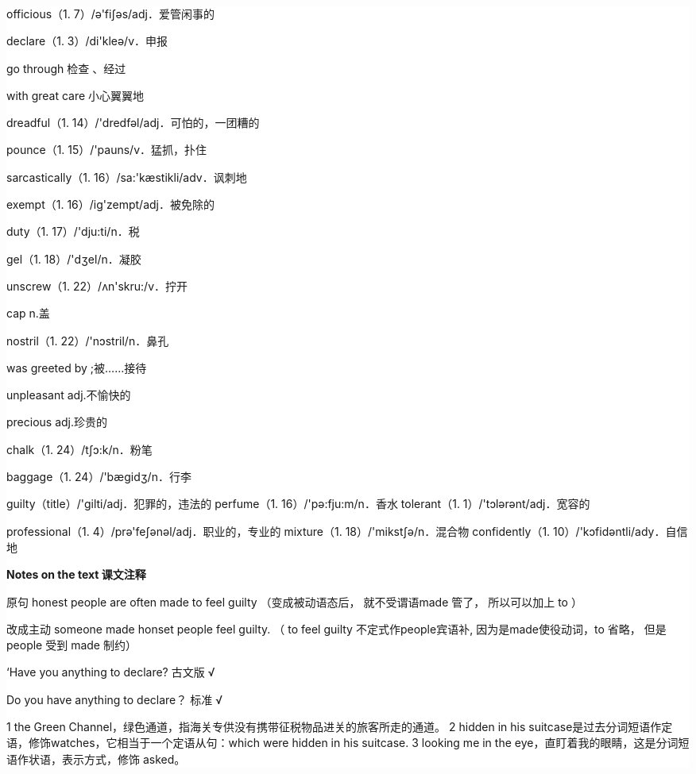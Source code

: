 officious（1. 7）/ə'fiʃəs/adj．爱管闲事的

declare（1. 3）/di'kleə/v．申报

go through  检查 、经过

with great care 小心翼翼地

dreadful（1. 14）/'dredfəl/adj．可怕的，一团糟的

pounce（1. 15）/'pauns/v．猛抓，扑住

sarcastically（1. 16）/sa:'kæstikli/adv．讽刺地

exempt（1. 16）/ig'zempt/adj．被免除的

duty（1. 17）/'dju:ti/n．税

gel（1. 18）/'dʒel/n．凝胶

unscrew（1. 22）/ʌn'skru:/v．拧开

cap n.盖

nostril（1. 22）/'nɔstril/n．鼻孔

 was greeted by  ;被……接待

unpleasant adj.不愉快的

precious adj.珍贵的

chalk（1. 24）/tʃɔ:k/n．粉笔

baggage（1. 24）/'bægidʒ/n．行李

guilty（title）/'gilti/adj．犯罪的，违法的
perfume（1. 16）/'pə:fju:m/n．香水
tolerant（1. 1）/'tɔlərənt/adj．宽容的

professional（1. 4）/prə'feʃənəl/adj．职业的，专业的
mixture（1. 18）/'mikstʃə/n．混合物
confidently（1. 10）/'kɔfidəntli/ady．自信地

**Notes on the text 课文注释**

 原句 honest people are often made to feel guilty    （变成被动语态后， 就不受谓语made 管了， 所以可以加上 to ）

改成主动    someone  made honset people   feel  guilty.  （ to feel guilty 不定式作people宾语补,   因为是made使役动词，to 省略， 但是people 受到 made 制约）



‘Have you anything to declare?      古文版  √

Do you have anything to declare？  标准  √







1 the Green Channel，绿色通道，指海关专供没有携带征税物品进关的旅客所走的通道。
2 hidden in his suitcase是过去分词短语作定语，修饰watches，它相当于一个定语从句：which were hidden in his suitcase.
3 looking me in the eye，直盯着我的眼睛，这是分词短语作状语，表示方式，修饰 asked。
